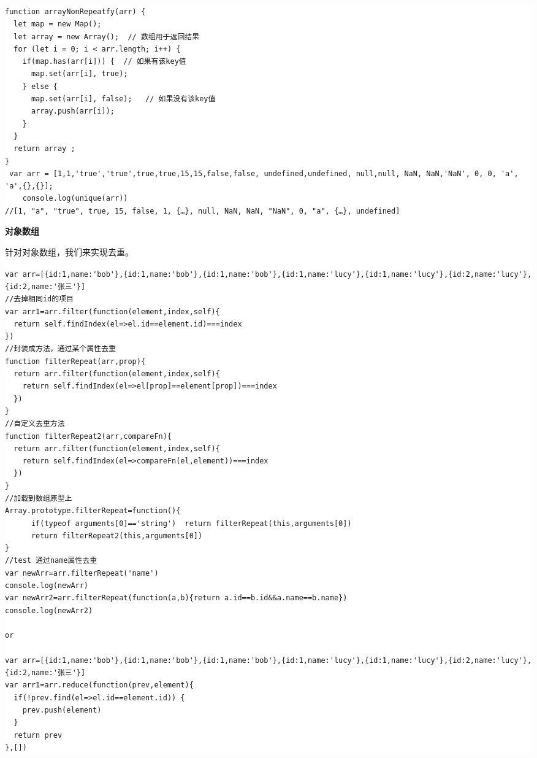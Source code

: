 ```
function arrayNonRepeatfy(arr) {
  let map = new Map();
  let array = new Array();  // 数组用于返回结果
  for (let i = 0; i < arr.length; i++) {
    if(map.has(arr[i])) {  // 如果有该key值
      map.set(arr[i], true);
    } else {
      map.set(arr[i], false);   // 如果没有该key值
      array.push(arr[i]);
    }
  }
  return array ;
}
 var arr = [1,1,'true','true',true,true,15,15,false,false, undefined,undefined, null,null, NaN, NaN,'NaN', 0, 0, 'a', 'a',{},{}];
    console.log(unique(arr))
//[1, "a", "true", true, 15, false, 1, {…}, null, NaN, NaN, "NaN", 0, "a", {…}, undefined]
```

**对象数组**

针对对象数组，我们来实现去重。

```
var arr=[{id:1,name:'bob'},{id:1,name:'bob'},{id:1,name:'bob'},{id:1,name:'lucy'},{id:1,name:'lucy'},{id:2,name:'lucy'},{id:2,name:'张三'}]
//去掉相同id的项目
var arr1=arr.filter(function(element,index,self){
  return self.findIndex(el=>el.id==element.id)===index
})
//封装成方法，通过某个属性去重
function filterRepeat(arr,prop){
  return arr.filter(function(element,index,self){
    return self.findIndex(el=>el[prop]==element[prop])===index
  })
}
//自定义去重方法
function filterRepeat2(arr,compareFn){
  return arr.filter(function(element,index,self){
    return self.findIndex(el=>compareFn(el,element))===index
  })
}
//加载到数组原型上
Array.prototype.filterRepeat=function(){
      if(typeof arguments[0]=='string')  return filterRepeat(this,arguments[0])
      return filterRepeat2(this,arguments[0])
}
//test 通过name属性去重
var newArr=arr.filterRepeat('name')
console.log(newArr)
var newArr2=arr.filterRepeat(function(a,b){return a.id==b.id&&a.name==b.name})
console.log(newArr2)

or

var arr=[{id:1,name:'bob'},{id:1,name:'bob'},{id:1,name:'bob'},{id:1,name:'lucy'},{id:1,name:'lucy'},{id:2,name:'lucy'},{id:2,name:'张三'}]
var arr1=arr.reduce(function(prev,element){
  if(!prev.find(el=>el.id==element.id)) {
    prev.push(element)
  }
  return prev
},[])
```
